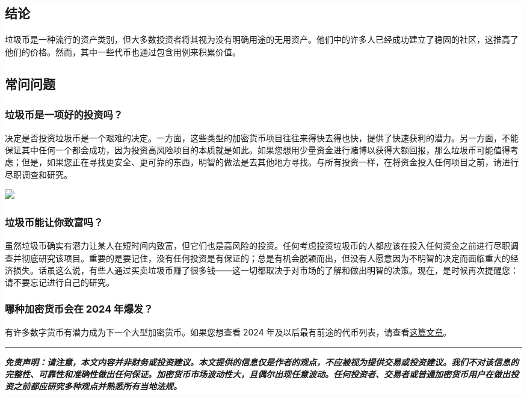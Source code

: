 ## 结论

垃圾币是一种流行的资产类别，但大多数投资者将其视为没有明确用途的无用资产。他们中的许多人已经成功建立了稳固的社区，这推高了他们的价格。然而，其中一些代币也通过包含用例来积累价值。

## 常问问题

### 垃圾币是一项好的投资吗？

决定是否投资垃圾币是一个艰难的决定。一方面，这些类型的加密货币项目往往来得快去得也快，提供了快速获利的潜力。另一方面，不能保证其中任何一个都会成功，因为投资高风险项目的本质就是如此。如果您想用少量资金进行赌博以获得大额回报，那么垃圾币可能值得考虑；但是，如果您正在寻找更安全、更可靠的东西，明智的做法是去其他地方寻找。与所有投资一样，在将资金投入任何项目之前，请进行尽职调查和研究。

![](https://hicoldcat.oss-cn-hangzhou.aliyuncs.com/img/20240424234759.png)

### 垃圾币能让你致富吗？

虽然垃圾币确实有潜力让某人在短时间内致富，但它们也是高风险的投资。任何考虑投资垃圾币的人都应该在投入任何资金之前进行尽职调查并彻底研究该项目。重要的是要记住，没有任何投资是有保证的；总是有机会脱颖而出，但没有人愿意因为不明智的决定而面临重大的经济损失。话虽这么说，有些人通过买卖垃圾币赚了很多钱——这一切都取决于对市场的了解和做出明智的决策。现在，是时候再次提醒您：请不要忘记进行自己的研究。 

### 哪种加密货币会在 2024 年爆发？

有许多数字货币有潜力成为下一个大型加密货币。如果您想查看 2024 年及以后最有前途的代币列表，请查看[这篇文章](https://changelly.com/blog/best-crypto-to-buy-now/)。

------

***免责声明：请注意，本文内容并非财务或投资建议。本文提供的信息仅是作者的观点，不应被视为提供交易或投资建议。我们不对该信息的完整性、可靠性和准确性做出任何保证。加密货币市场波动性大，且偶尔出现任意波动。任何投资者、交易者或普通加密货币用户在做出投资之前都应研究多种观点并熟悉所有当地法规。***